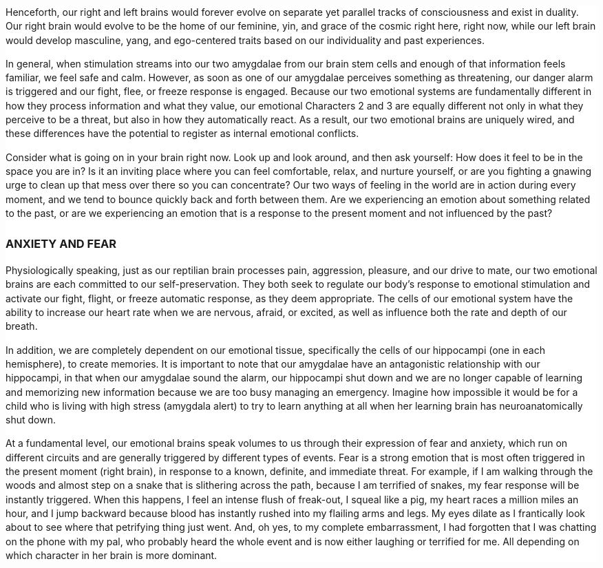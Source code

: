 Henceforth, our right and left brains would forever evolve on separate yet
parallel tracks of consciousness and exist in duality. Our right brain would
evolve to be the home of our feminine, yin, and grace of the cosmic right
here, right now, while our left brain would develop masculine, yang, and
ego-centered traits based on our individuality and past experiences.

In general, when stimulation streams into our two amygdalae from our
brain stem cells and enough of that information feels familiar, we feel safe
and calm. However, as soon as one of our amygdalae perceives something
as threatening, our danger alarm is triggered and our fight, flee, or freeze
response is engaged. Because our two emotional systems are fundamentally
different in how they process information and what they value, our
emotional Characters 2 and 3 are equally different not only in what they
perceive to be a threat, but also in how they automatically react. As a result,
our two emotional brains are uniquely wired, and these differences have the
potential to register as internal emotional conflicts.

Consider what is going on in your brain right now. Look up and look
around, and then ask yourself: How does it feel to be in the space you are
in? Is it an inviting place where you can feel comfortable, relax, and nurture
yourself, or are you fighting a gnawing urge to clean up that mess over
there so you can concentrate? Our two ways of feeling in the world are in
action during every moment, and we tend to bounce quickly back and forth
between them. Are we experiencing an emotion about something related to
the past, or are we experiencing an emotion that is a response to the present
moment and not influenced by the past?



### **ANXIETY AND FEAR**

Physiologically speaking, just as our reptilian brain processes pain,
aggression, pleasure, and our drive to mate, our two emotional brains are
each committed to our self-preservation. They both seek to regulate our
body’s response to emotional stimulation and activate our fight, flight, or
freeze automatic response, as they deem appropriate. The cells of our
emotional system have the ability to increase our heart rate when we are
nervous, afraid, or excited, as well as influence both the rate and depth of
our breath.

In addition, we are completely dependent on our emotional tissue,
specifically the cells of our hippocampi (one in each hemisphere), to create
memories. It is important to note that our amygdalae have an antagonistic
relationship with our hippocampi, in that when our amygdalae sound the
alarm, our hippocampi shut down and we are no longer capable of learning
and memorizing new information because we are too busy managing an
emergency. Imagine how impossible it would be for a child who is living
with high stress (amygdala alert) to try to learn anything at all when her
learning brain has neuroanatomically shut down.

At a fundamental level, our emotional brains speak volumes to us
through their expression of fear and anxiety, which run on different circuits
and are generally triggered by different types of events. Fear is a strong
emotion that is most often triggered in the present moment (right brain), in
response to a known, definite, and immediate threat. For example, if I am
walking through the woods and almost step on a snake that is slithering
across the path, because I am terrified of snakes, my fear response will be
instantly triggered. When this happens, I feel an intense flush of freak-out, I
squeal like a pig, my heart races a million miles an hour, and I jump
backward because blood has instantly rushed into my flailing arms and legs.
My eyes dilate as I frantically look about to see where that petrifying thing
just went. And, oh yes, to my complete embarrassment, I had forgotten that
I was chatting on the phone with my pal, who probably heard the whole
event and is now either laughing or terrified for me. All depending on
which character in her brain is more dominant.

